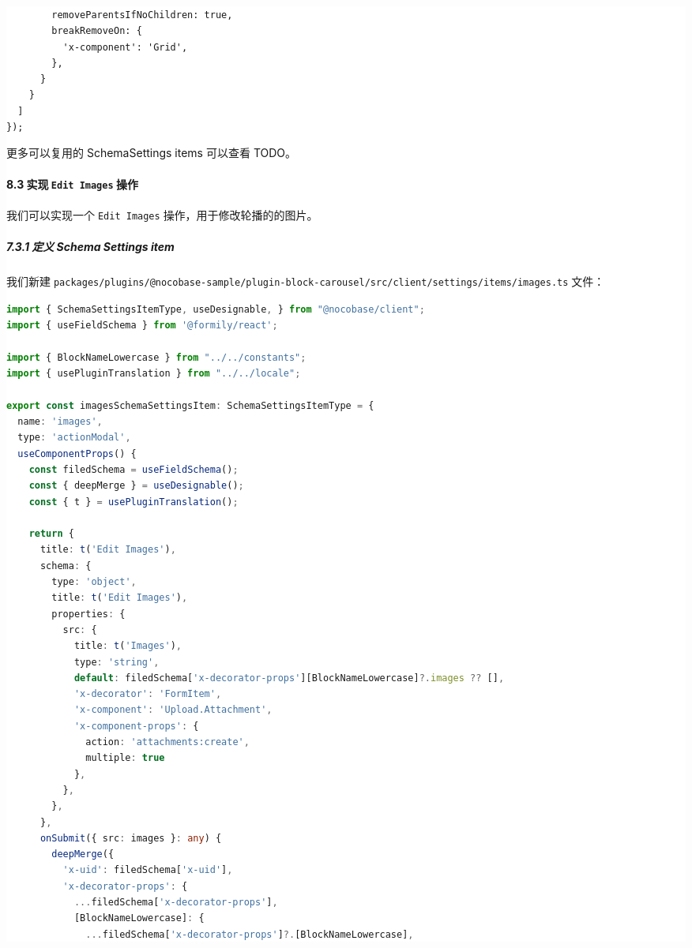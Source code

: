 ```diff
        removeParentsIfNoChildren: true,
        breakRemoveOn: {
          'x-component': 'Grid',
        },
      }
    }
  ]
});
```

<video width="100%" controls="">
  <source src="https://static-docs.nocobase.com/20240603162340_rec_.mp4" type="video/mp4" />
</video>

更多可以复用的 SchemaSettings items 可以查看 TODO。

#### 8.3 实现 `Edit Images` 操作

我们可以实现一个 `Edit Images` 操作，用于修改轮播的的图片。

##### 7.3.1 定义 Schema Settings item

我们新建 `packages/plugins/@nocobase-sample/plugin-block-carousel/src/client/settings/items/images.ts` 文件：

```ts
import { SchemaSettingsItemType, useDesignable, } from "@nocobase/client";
import { useFieldSchema } from '@formily/react';

import { BlockNameLowercase } from "../../constants";
import { usePluginTranslation } from "../../locale";

export const imagesSchemaSettingsItem: SchemaSettingsItemType = {
  name: 'images',
  type: 'actionModal',
  useComponentProps() {
    const filedSchema = useFieldSchema();
    const { deepMerge } = useDesignable();
    const { t } = usePluginTranslation();

    return {
      title: t('Edit Images'),
      schema: {
        type: 'object',
        title: t('Edit Images'),
        properties: {
          src: {
            title: t('Images'),
            type: 'string',
            default: filedSchema['x-decorator-props'][BlockNameLowercase]?.images ?? [],
            'x-decorator': 'FormItem',
            'x-component': 'Upload.Attachment',
            'x-component-props': {
              action: 'attachments:create',
              multiple: true
            },
          },
        },
      },
      onSubmit({ src: images }: any) {
        deepMerge({
          'x-uid': filedSchema['x-uid'],
          'x-decorator-props': {
            ...filedSchema['x-decorator-props'],
            [BlockNameLowercase]: {
              ...filedSchema['x-decorator-props']?.[BlockNameLowercase],
```